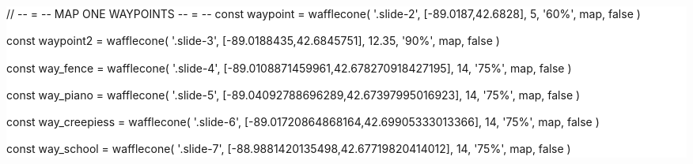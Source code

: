   // -- = -- MAP ONE WAYPOINTS -- = --
  const waypoint = wafflecone(
    '.slide-2',
    [-89.0187,42.6828],
    5,
    '60%',
    map,
    false
  )

  const waypoint2 = wafflecone(
    '.slide-3',
    [-89.0188435,42.6845751],
    12.35,
    '90%',
    map,
    false
  )

  const way_fence = wafflecone(
    '.slide-4',
    [-89.0108871459961,42.678270918427195],
    14,
    '75%',
    map,
    false
  )
       
  const way_piano = wafflecone(
    '.slide-5',
    [-89.04092788696289,42.67397995016923],
    14,
    '75%',
    map,
    false
  )

  const way_creepiess = wafflecone(
    '.slide-6',
    [-89.01720864868164,42.69905333013366],
    14,
    '75%',
    map,
    false
  )

  const way_school = wafflecone(
    '.slide-7',
    [-88.9881420135498,42.67719820414012],
    14,
    '75%',
    map,
    false
  )
